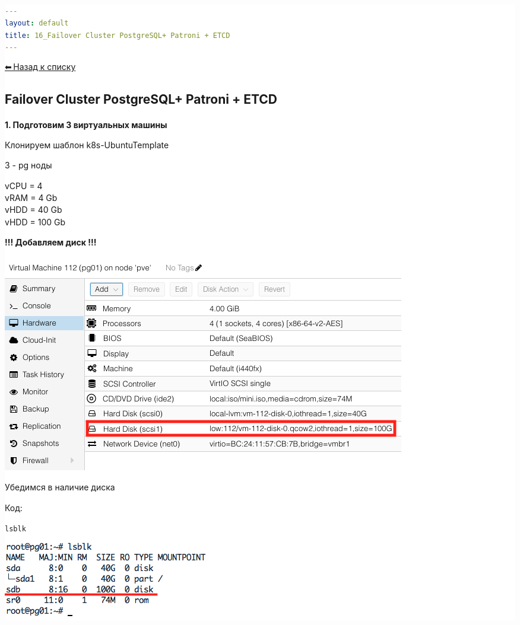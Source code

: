 ```yaml
---
layout: default
title: 16_Failover Cluster PostgreSQL+ Patroni + ETCD
---
```

<a class="back-link" href="../index.html">⬅ Назад к списку</a>


##  Failover Cluster PostgreSQL+ Patroni + ETCD 


**1\. Подготовим 3 виртуальных машины**  
  
Клонируем шаблон k8s-UbuntuTemplate  
  
3 - pg ноды  
  
vCPU = 4  
vRAM = 4 Gb  
vHDD = 40 Gb  
vHDD = 100 Gb  
  
**!!! Добавляем диск !!!**  
  
![Нажмите на изображение для увеличения.  Название:	Снимок экрана 2024-10-18 в 13.56.41.png Просмотров:	1 Размер:	65.3 Кб ID:	4128](..\images\\img_4128_1729249084.png)  
  
Убедимся в наличие диска  
  


Код:
    
    
    lsblk

![Нажмите на изображение для увеличения.  Название:	Снимок экрана 2024-11-18 в 21.39.35.png Просмотров:	0 Размер:	13.9 Кб ID:	4182](..\images\\img_4182_1731955235.png)  
  